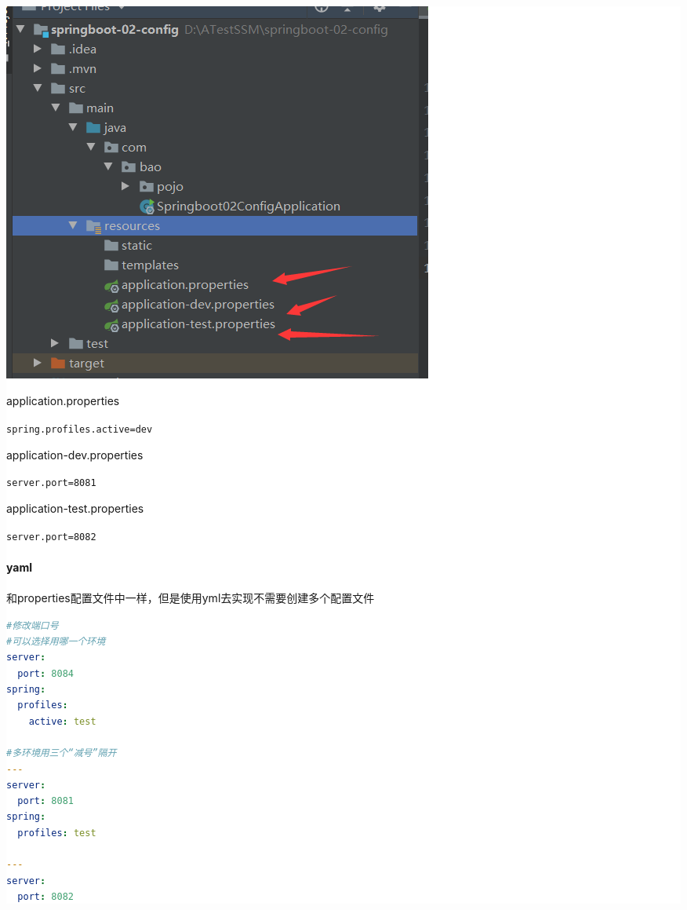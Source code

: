 ![image-20200910112536726](SpringBoot-image/image-20200910112536726.png)

application.properties

```properties
spring.profiles.active=dev
```

application-dev.properties

```properties
server.port=8081
```

application-test.properties

```properties
server.port=8082
```



#### yaml

和properties配置文件中一样，但是使用yml去实现不需要创建多个配置文件

```yml
#修改端口号
#可以选择用哪一个环境
server:
  port: 8084
spring:
  profiles:
    active: test
    
#多环境用三个“减号”隔开
---
server:
  port: 8081
spring:
  profiles: test

---
server:
  port: 8082
```